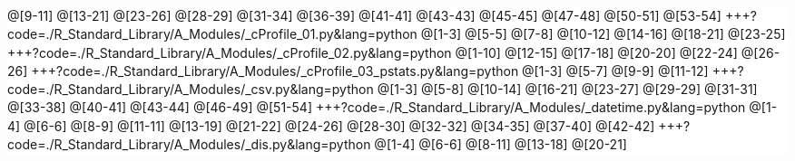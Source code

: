 @[9-11]
@[13-21]
@[23-26]
@[28-29]
@[31-34]
@[36-39]
@[41-41]
@[43-43]
@[45-45]
@[47-48]
@[50-51]
@[53-54]
+++?code=./R_Standard_Library/A_Modules/_cProfile_01.py&lang=python
@[1-3]
@[5-5]
@[7-8]
@[10-12]
@[14-16]
@[18-21]
@[23-25]
+++?code=./R_Standard_Library/A_Modules/_cProfile_02.py&lang=python
@[1-10]
@[12-15]
@[17-18]
@[20-20]
@[22-24]
@[26-26]
+++?code=./R_Standard_Library/A_Modules/_cProfile_03_pstats.py&lang=python
@[1-3]
@[5-7]
@[9-9]
@[11-12]
+++?code=./R_Standard_Library/A_Modules/_csv.py&lang=python
@[1-3]
@[5-8]
@[10-14]
@[16-21]
@[23-27]
@[29-29]
@[31-31]
@[33-38]
@[40-41]
@[43-44]
@[46-49]
@[51-54]
+++?code=./R_Standard_Library/A_Modules/_datetime.py&lang=python
@[1-4]
@[6-6]
@[8-9]
@[11-11]
@[13-19]
@[21-22]
@[24-26]
@[28-30]
@[32-32]
@[34-35]
@[37-40]
@[42-42]
+++?code=./R_Standard_Library/A_Modules/_dis.py&lang=python
@[1-4]
@[6-6]
@[8-11]
@[13-18]
@[20-21]